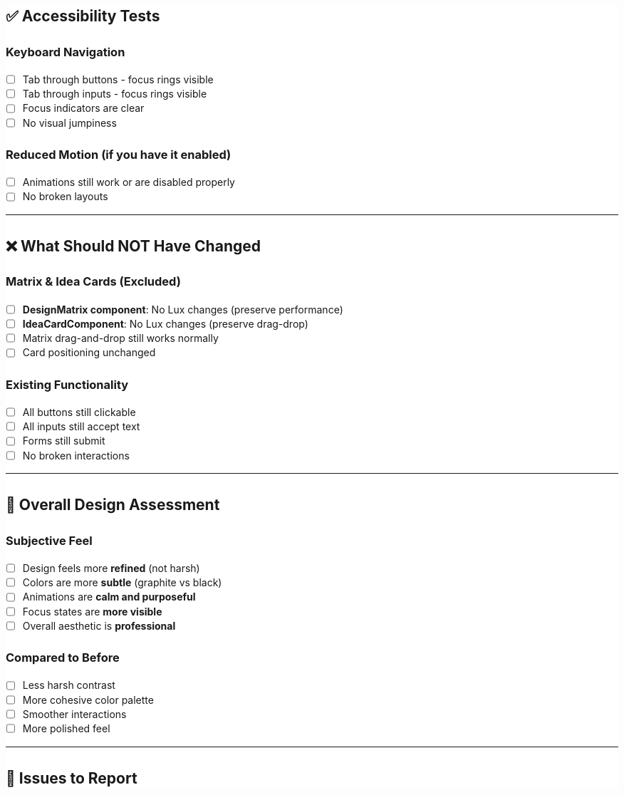 ## ✅ Accessibility Tests

### Keyboard Navigation
- [ ] Tab through buttons - focus rings visible
- [ ] Tab through inputs - focus rings visible
- [ ] Focus indicators are clear
- [ ] No visual jumpiness

### Reduced Motion (if you have it enabled)
- [ ] Animations still work or are disabled properly
- [ ] No broken layouts

---

## ❌ What Should NOT Have Changed

### Matrix & Idea Cards (Excluded)
- [ ] **DesignMatrix component**: No Lux changes (preserve performance)
- [ ] **IdeaCardComponent**: No Lux changes (preserve drag-drop)
- [ ] Matrix drag-and-drop still works normally
- [ ] Card positioning unchanged

### Existing Functionality
- [ ] All buttons still clickable
- [ ] All inputs still accept text
- [ ] Forms still submit
- [ ] No broken interactions

---

## 🎨 Overall Design Assessment

### Subjective Feel
- [ ] Design feels more **refined** (not harsh)
- [ ] Colors are more **subtle** (graphite vs black)
- [ ] Animations are **calm and purposeful**
- [ ] Focus states are **more visible**
- [ ] Overall aesthetic is **professional**

### Compared to Before
- [ ] Less harsh contrast
- [ ] More cohesive color palette
- [ ] Smoother interactions
- [ ] More polished feel

---

## 🐛 Issues to Report
